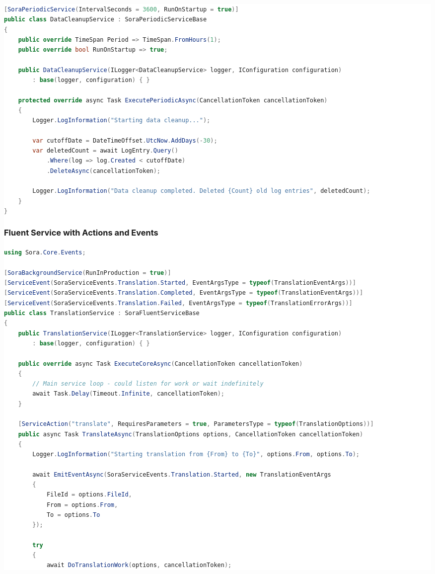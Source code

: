 ```csharp
[SoraPeriodicService(IntervalSeconds = 3600, RunOnStartup = true)]
public class DataCleanupService : SoraPeriodicServiceBase
{
    public override TimeSpan Period => TimeSpan.FromHours(1);
    public override bool RunOnStartup => true;

    public DataCleanupService(ILogger<DataCleanupService> logger, IConfiguration configuration)
        : base(logger, configuration) { }

    protected override async Task ExecutePeriodicAsync(CancellationToken cancellationToken)
    {
        Logger.LogInformation("Starting data cleanup...");
        
        var cutoffDate = DateTimeOffset.UtcNow.AddDays(-30);
        var deletedCount = await LogEntry.Query()
            .Where(log => log.Created < cutoffDate)
            .DeleteAsync(cancellationToken);

        Logger.LogInformation("Data cleanup completed. Deleted {Count} old log entries", deletedCount);
    }
}
```

### Fluent Service with Actions and Events

```csharp
using Sora.Core.Events;

[SoraBackgroundService(RunInProduction = true)]
[ServiceEvent(SoraServiceEvents.Translation.Started, EventArgsType = typeof(TranslationEventArgs))]
[ServiceEvent(SoraServiceEvents.Translation.Completed, EventArgsType = typeof(TranslationEventArgs))]
[ServiceEvent(SoraServiceEvents.Translation.Failed, EventArgsType = typeof(TranslationErrorArgs))]
public class TranslationService : SoraFluentServiceBase
{
    public TranslationService(ILogger<TranslationService> logger, IConfiguration configuration) 
        : base(logger, configuration) { }

    public override async Task ExecuteCoreAsync(CancellationToken cancellationToken)
    {
        // Main service loop - could listen for work or wait indefinitely
        await Task.Delay(Timeout.Infinite, cancellationToken);
    }

    [ServiceAction("translate", RequiresParameters = true, ParametersType = typeof(TranslationOptions))]
    public async Task TranslateAsync(TranslationOptions options, CancellationToken cancellationToken)
    {
        Logger.LogInformation("Starting translation from {From} to {To}", options.From, options.To);
        
        await EmitEventAsync(SoraServiceEvents.Translation.Started, new TranslationEventArgs 
        { 
            FileId = options.FileId, 
            From = options.From, 
            To = options.To 
        });

        try
        {
            await DoTranslationWork(options, cancellationToken);
```